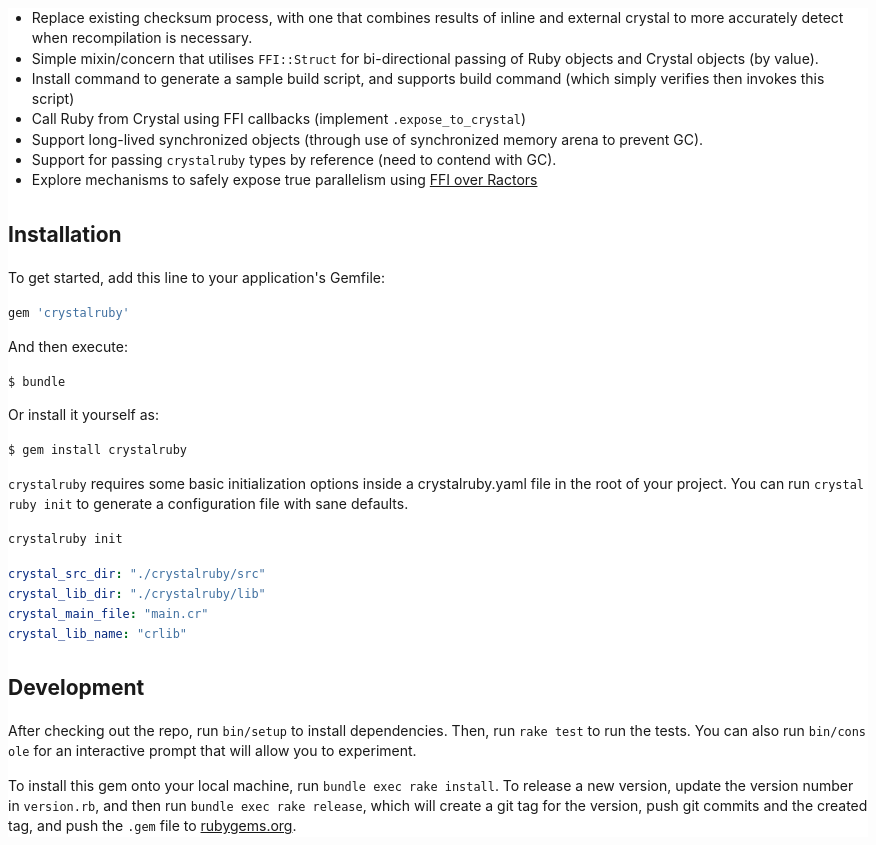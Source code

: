 - Replace existing checksum process, with one that combines results of inline and external crystal to more accurately detect when recompilation is necessary.
- Simple mixin/concern that utilises `FFI::Struct` for bi-directional passing of Ruby objects and Crystal objects (by value).
- Install command to generate a sample build script, and supports build command (which simply verifies then invokes this script)
- Call Ruby from Crystal using FFI callbacks (implement `.expose_to_crystal`)
- Support long-lived synchronized objects (through use of synchronized memory arena to prevent GC).
- Support for passing `crystalruby` types by reference (need to contend with GC).
- Explore mechanisms to safely expose true parallelism using [FFI over Ractors](https://github.com/ffi/ffi/wiki/Ractors)

## Installation

To get started, add this line to your application's Gemfile:

```ruby
gem 'crystalruby'
```

And then execute:

```bash
$ bundle
```

Or install it yourself as:

```bash
$ gem install crystalruby
```

`crystalruby` requires some basic initialization options inside a crystalruby.yaml file in the root of your project.
You can run `crystalruby init` to generate a configuration file with sane defaults.

```bash
crystalruby init
```

```yaml
crystal_src_dir: "./crystalruby/src"
crystal_lib_dir: "./crystalruby/lib"
crystal_main_file: "main.cr"
crystal_lib_name: "crlib"
```

## Development

After checking out the repo, run `bin/setup` to install dependencies. Then, run `rake test` to run the tests. You can also run `bin/console` for an interactive prompt that will allow you to experiment.

To install this gem onto your local machine, run `bundle exec rake install`. To release a new version, update the version number in `version.rb`, and then run `bundle exec rake release`, which will create a git tag for the version, push git commits and the created tag, and push the `.gem` file to [rubygems.org](https://rubygems.org).
